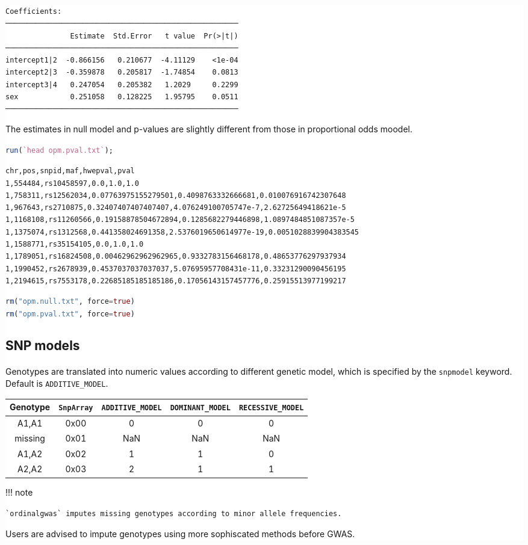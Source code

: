     Coefficients:
    ──────────────────────────────────────────────────────
                   Estimate  Std.Error   t value  Pr(>|t|)
    ──────────────────────────────────────────────────────
    intercept1|2  -0.866156   0.210677  -4.11129    <1e-04
    intercept2|3  -0.359878   0.205817  -1.74854    0.0813
    intercept3|4   0.247054   0.205382   1.2029     0.2299
    sex            0.251058   0.128225   1.95795    0.0511
    ──────────────────────────────────────────────────────



The estimates in null model and p-values are slightly different from those in proportional odds moodel.


```julia
run(`head opm.pval.txt`);
```

    chr,pos,snpid,maf,hwepval,pval
    1,554484,rs10458597,0.0,1.0,1.0
    1,758311,rs12562034,0.07763975155279501,0.4098763332666681,0.010076916742307648
    1,967643,rs2710875,0.32407407407407407,4.076249100705747e-7,2.62725649418621e-5
    1,1168108,rs11260566,0.19158878504672894,0.1285682279446898,1.0897484851087357e-5
    1,1375074,rs1312568,0.441358024691358,2.5376019650614977e-19,0.0051028839904383545
    1,1588771,rs35154105,0.0,1.0,1.0
    1,1789051,rs16824508,0.00462962962962965,0.9332783156468178,0.48653776297937934
    1,1990452,rs2678939,0.4537037037037037,5.07695957708431e-11,0.33231290090456195
    1,2194615,rs7553178,0.22685185185185186,0.17056143157457776,0.25915513977199217



```julia
rm("opm.null.txt", force=true)
rm("opm.pval.txt", force=true)
```

## SNP models

Genotypes are translated into numeric values according to different genetic model, which is specified by the `snpmodel` keyword. Default is `ADDITIVE_MODEL`.

| Genotype | `SnpArray` | `ADDITIVE_MODEL` | `DOMINANT_MODEL` | `RECESSIVE_MODEL` |    
|:---:|:---:|:---:|:---:|:---:|  
| A1,A1 | 0x00 | 0 | 0 | 0 |  
| missing | 0x01 | NaN | NaN | NaN |
| A1,A2 | 0x02 | 1 | 1 | 0 |  
| A2,A2 | 0x03 | 2 | 1 | 1 |  

!!! note

    `ordinalgwas` imputes missing genotypes according to minor allele frequencies. 
    
Users are advised to impute genotypes using more sophiscated methods before GWAS.
